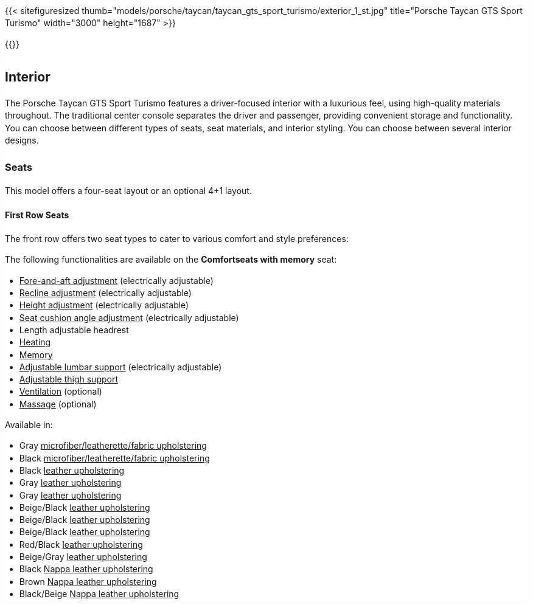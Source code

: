 {{< sitefiguresized thumb="models/porsche/taycan/taycan_gts_sport_turismo/exterior_1_st.jpg" title="Porsche Taycan GTS Sport Turismo" width="3000" height="1687"  >}}

{{<evkxdisplayaddarticle />}}

## Interior

The Porsche Taycan GTS Sport Turismo features a driver-focused interior with a luxurious feel, using high-quality materials throughout. The traditional center console separates the driver and passenger, providing convenient storage and functionality. You can choose between different types of seats, seat materials, and interior styling. You can choose between several interior designs.

### Seats

This model offers a four-seat layout or an optional 4+1 layout.

#### First Row Seats

The front row offers two seat types to cater to various comfort and style preferences:

The following functionalities are available on the **Comfortseats with memory** seat:

- [Fore-and-aft adjustment](../../../../technology/seats/adjustment/#fore-and-aft-adjustment) (electrically adjustable)
- [Recline adjustment](../../../../technology/seats/adjustment/#recline-adjustment) (electrically adjustable)
- [Height adjustment](../../../../technology/seats/adjustment/#height-adjustment) (electrically adjustable)
- [Seat cushion angle adjustment](../../../../technology/seats/adjustment/#seat-cushion-angle-adjustment) (electrically adjustable)
- Length adjustable headrest
- [Heating](../../../../technology/seats/adjustment/#heating)
- [Memory](../../../../technology/seats/adjustment/#seat-memory)
- [Adjustable lumbar support](../../../../technology/seats/adjustment/#lumbar-support) (electrically adjustable)
- [Adjustable thigh support](../../../../technology/seats/adjustment/#thigh-support-adjustment)
- [Ventilation](../../../../technology/seats/adjustment/#ventilation) (optional)
- [Massage](../../../../technology/seats/adjustment/#massage) (optional)

Available in:

- Gray [microfiber/leatherette/fabric upholstering](../../../../technology/seats/materials/#microfiber)
- Black [microfiber/leatherette/fabric upholstering](../../../../technology/seats/materials/#microfiber)
- Black [leather upholstering](../../../../technology/seats/materials/#leather)
- Gray [leather upholstering](../../../../technology/seats/materials/#leather)
- Gray [leather upholstering](../../../../technology/seats/materials/#leather)
- Beige/Black [leather upholstering](../../../../technology/seats/materials/#leather)
- Beige/Black [leather upholstering](../../../../technology/seats/materials/#leather)
- Beige/Black [leather upholstering](../../../../technology/seats/materials/#leather)
- Red/Black [leather upholstering](../../../../technology/seats/materials/#leather)
- Beige/Gray [leather upholstering](../../../../technology/seats/materials/#leather)
- Black [Nappa leather upholstering](../../../../technology/seats/materials/#leather)
- Brown [Nappa leather upholstering](../../../../technology/seats/materials/#leather)
- Black/Beige [Nappa leather upholstering](../../../../technology/seats/materials/#leather)
